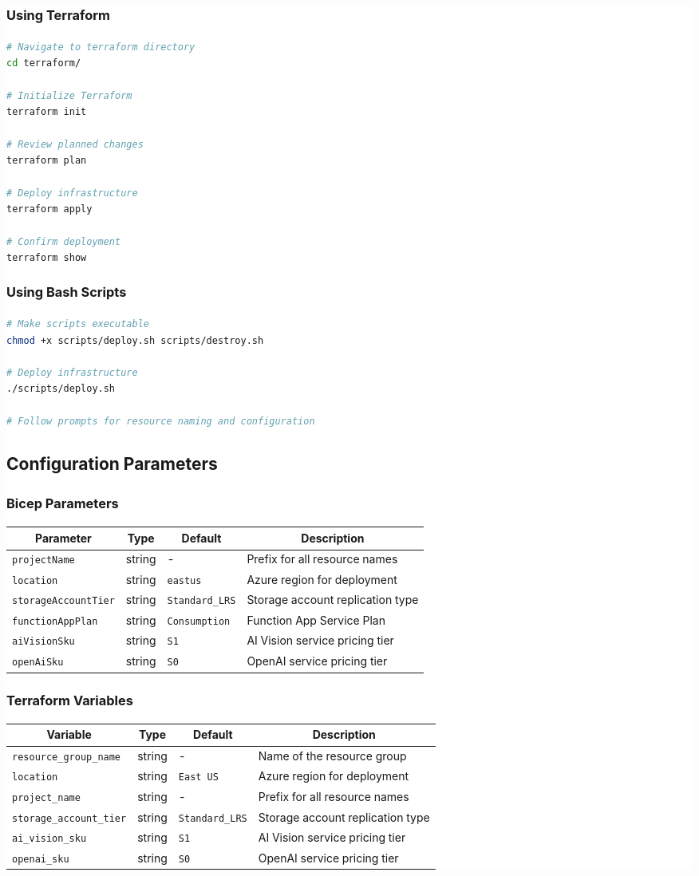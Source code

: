 ### Using Terraform

```bash
# Navigate to terraform directory
cd terraform/

# Initialize Terraform
terraform init

# Review planned changes
terraform plan

# Deploy infrastructure
terraform apply

# Confirm deployment
terraform show
```

### Using Bash Scripts

```bash
# Make scripts executable
chmod +x scripts/deploy.sh scripts/destroy.sh

# Deploy infrastructure
./scripts/deploy.sh

# Follow prompts for resource naming and configuration
```

## Configuration Parameters

### Bicep Parameters

| Parameter | Type | Default | Description |
|-----------|------|---------|-------------|
| `projectName` | string | - | Prefix for all resource names |
| `location` | string | `eastus` | Azure region for deployment |
| `storageAccountTier` | string | `Standard_LRS` | Storage account replication type |
| `functionAppPlan` | string | `Consumption` | Function App Service Plan |
| `aiVisionSku` | string | `S1` | AI Vision service pricing tier |
| `openAiSku` | string | `S0` | OpenAI service pricing tier |

### Terraform Variables

| Variable | Type | Default | Description |
|----------|------|---------|-------------|
| `resource_group_name` | string | - | Name of the resource group |
| `location` | string | `East US` | Azure region for deployment |
| `project_name` | string | - | Prefix for all resource names |
| `storage_account_tier` | string | `Standard_LRS` | Storage account replication type |
| `ai_vision_sku` | string | `S1` | AI Vision service pricing tier |
| `openai_sku` | string | `S0` | OpenAI service pricing tier |
